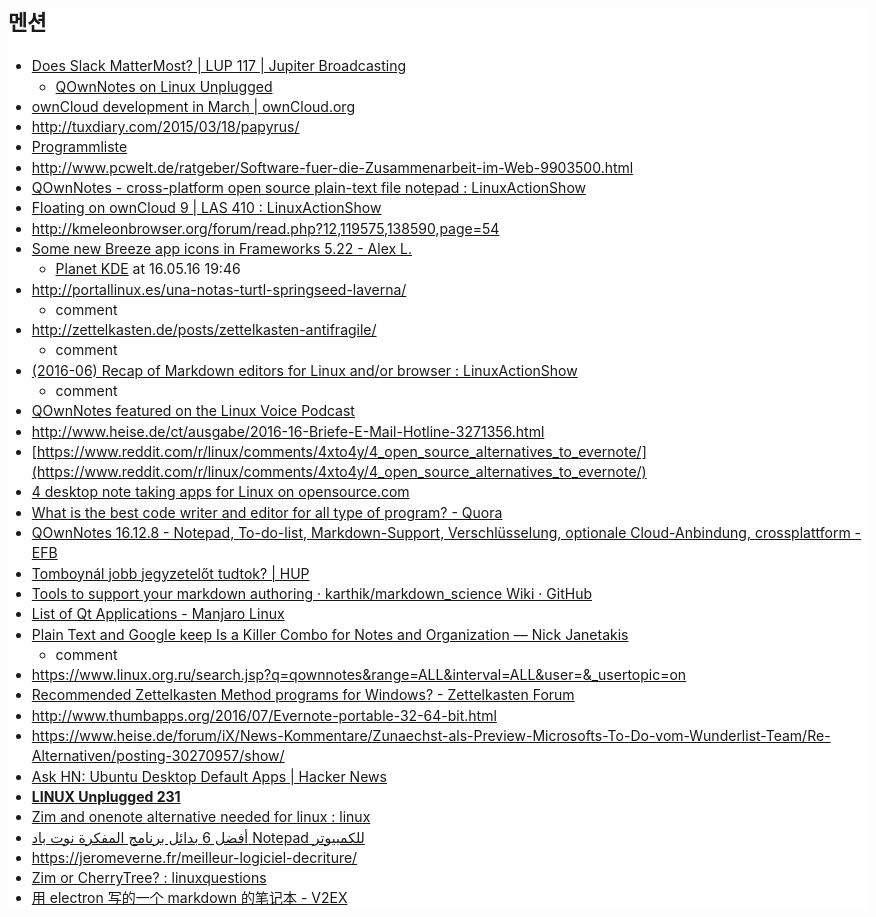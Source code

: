 ## 멘션

- [Does Slack MatterMost? | LUP 117 | Jupiter Broadcasting](http://www.jupiterbroadcasting.com/90016/does-slack-mattermost-lup-117/)
    - [QOwnNotes on Linux Unplugged](https://www.qownnotes.org/blog/2015-11-04-QOwnNotes-on-Linux-Unplugged.html)
- [ownCloud development in March | ownCloud.org](https://owncloud.org/blog/owncloud-development-in-march/)
- <http://tuxdiary.com/2015/03/18/papyrus/>
- [Programmliste](http://pat-schmitz.de/mytr/frontend/all.php)
- <http://www.pcwelt.de/ratgeber/Software-fuer-die-Zusammenarbeit-im-Web-9903500.html>
- [QOwnNotes - cross-platform open source plain-text file notepad : LinuxActionShow](https://www.reddit.com/r/LinuxActionShow/comments/48nosj/qownnotes_crossplatform_open_source_plaintext/)
- [Floating on ownCloud 9 | LAS 410 : LinuxActionShow](https://www.reddit.com/r/LinuxActionShow/comments/4c8cng/floating_on_owncloud_9_las_410/)
- <http://kmeleonbrowser.org/forum/read.php?12,119575,138590,page=54>
- [Some new Breeze app icons in Frameworks 5.22 - Alex L.](http://www.alexl.netsons.org/blogposts/some-new-breeze-app-icons-in-frameworks-5-22/)
    - [Planet KDE](https://planetkde.org/) at 16.05.16 19:46
- <http://portallinux.es/una-notas-turtl-springseed-laverna/>
    - comment
- <http://zettelkasten.de/posts/zettelkasten-antifragile/>
    - comment
- [(2016-06) Recap of Markdown editors for Linux and/or browser : LinuxActionShow](https://www.reddit.com/r/LinuxActionShow/comments/4ow8yv/201606_recap_of_markdown_editors_for_linux_andor/)
    - comment
- [QOwnNotes featured on the Linux Voice Podcast](https://www.qownnotes.org/blog/2016-07-12-QOwnNotes-featured-on-the-Linux-Voice-Podcast.html)
- <http://www.heise.de/ct/ausgabe/2016-16-Briefe-E-Mail-Hotline-3271356.html>
- [https://www.reddit.com/r/linux/comments/4xto4y/4_open_source_alternatives_to_evernote/](https://www.reddit.com/r/linux/comments/4xto4y/4_open_source_alternatives_to_evernote/)
- [4 desktop note taking apps for Linux on opensource.com](https://opensource.com/life/16/9/4-desktop-note-taking-applications)
- [What is the best code writer and editor for all type of program? - Quora](https://www.quora.com/What-is-the-best-code-writer-and-editor-for-all-type-of-program)
- [QOwnNotes 16.12.8 - Notepad, To-do-list, Markdown-Support, Verschlüsselung, optionale Cloud-Anbindung, crossplattform - EFB](https://www.essential-freebies.de/board/viewtopic.php?f=11&t=18238&hilit=qownnotes)
- [Tomboynál jobb jegyzetelőt tudtok? | HUP](https://hup.hu/node/146554)
- [Tools to support your markdown authoring · karthik/markdown_science Wiki · GitHub](https://github.com/karthik/markdown_science/wiki/Tools-to-support-your-markdown-authoring)
- [List of Qt Applications - Manjaro Linux](https://wiki.manjaro.org/index.php?title=List_of_Qt_Applications)
- [Plain Text and Google keep Is a Killer Combo for Notes and Organization — Nick Janetakis](https://nickjanetakis.com/blog/plain-text-and-google-keep-is-a-killer-combo-for-notes-and-organization)
    - comment
- <https://www.linux.org.ru/search.jsp?q=qownnotes&range=ALL&interval=ALL&user=&_usertopic=on>
- [Recommended Zettelkasten Method programs for Windows? - Zettelkasten Forum](https://forum.zettelkasten.de/discussion/39/recommended-zettelkasten-method-prog)
- <http://www.thumbapps.org/2016/07/Evernote-portable-32-64-bit.html>
- <https://www.heise.de/forum/iX/News-Kommentare/Zunaechst-als-Preview-Microsofts-To-Do-vom-Wunderlist-Team/Re-Alternativen/posting-30270957/show/>
- [Ask HN: Ubuntu Desktop Default Apps | Hacker News](https://news.ycombinator.com/item?id=14819508)
- **[LINUX Unplugged 231](https://youtu.be/om6iJFnqpI8?t=13m54s)**
- [Zim and onenote alternative needed for linux : linux](https://www.reddit.com/r/linux/comments/83mi8s/zim_and_onenote_alternative_needed_for_linux/)
- [أفضل 6 بدائل برنامج المفكرة نوت باد Notepad للكمبيوتر](http://wingiz.com/c/100024421)
- <https://jeromeverne.fr/meilleur-logiciel-decriture/>
- [Zim or CherryTree? : linuxquestions](https://www.reddit.com/r/linuxquestions/comments/6csc0a/zim_or_cherrytree/)
- [用 electron 写的一个 markdown 的笔记本 - V2EX](https://www.v2ex.com/t/307749)